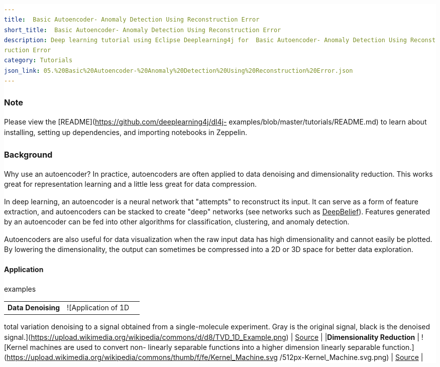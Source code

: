 ```yaml
---
title:  Basic Autoencoder- Anomaly Detection Using Reconstruction Error
short_title:  Basic Autoencoder- Anomaly Detection Using Reconstruction Error
description: Deep learning tutorial using Eclipse Deeplearning4j for  Basic Autoencoder- Anomaly Detection Using Reconstruction Error
category: Tutorials
json_link: 05.%20Basic%20Autoencoder-%20Anomaly%20Detection%20Using%20Reconstruction%20Error.json
---
```


### Note

Please view the [README](https://github.com/deeplearning4j/dl4j-
examples/blob/master/tutorials/README.md) to learn about installing, setting up
dependencies, and importing notebooks in Zeppelin.

### Background

Why use an autoencoder? In practice, autoencoders are often
applied to data denoising and dimensionality reduction. This works great for
representation learning and a little less great for data compression. 

In deep
learning, an autoencoder is a neural network that "attempts" to reconstruct its
input. It can serve as a form of feature extraction, and autoencoders can be
stacked to create "deep" networks (see networks such as
[DeepBelief](https://deeplearning4j.org/deepbeliefnetwork.html)). Features
generated by an autoencoder can be fed into other algorithms for classification,
clustering, and anomaly detection.

Autoencoders are also useful for data
visualization when the raw input data has high dimensionality and cannot easily
be plotted. By lowering the dimensionality, the output can sometimes be
compressed into a 2D or 3D space for better data exploration.

#### Application
examples

|   |   |   |
|---|---|---|
|**Data Denoising** | ![Application of 1D
total variation denoising to a signal obtained from a single-molecule
experiment. Gray is the original signal, black is the denoised
signal.](https://upload.wikimedia.org/wikipedia/commons/d/d8/TVD_1D_Example.png)
|
[Source](https://en.wikipedia.org/wiki/Total_variation_denoising#/media/File:TVD_1D_Example.png)
|
|**Dimensionality Reduction** | ![Kernel machines are used to convert non-
linearly separable functions into a higher dimension linearly separable
function.](https://upload.wikimedia.org/wikipedia/commons/thumb/f/fe/Kernel_Machine.svg
/512px-Kernel_Machine.svg.png) |
[Source](https://en.wikipedia.org/wiki/Dimensionality_reduction#/media/File:Kernel_Machine.svg)
|
